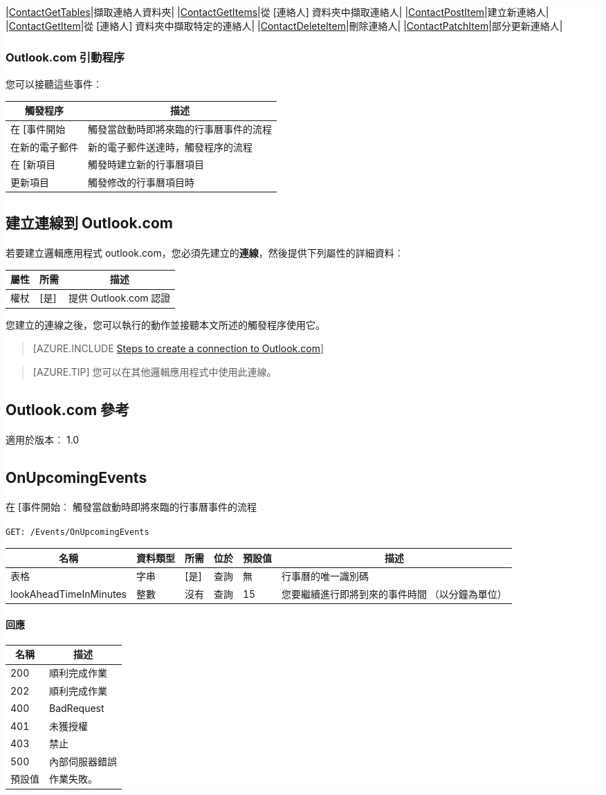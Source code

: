 |[ContactGetTables](connectors-create-api-outlook.md#ContactGetTables)|擷取連絡人資料夾|
|[ContactGetItems](connectors-create-api-outlook.md#ContactGetItems)|從 [連絡人] 資料夾中擷取連絡人|
|[ContactPostItem](connectors-create-api-outlook.md#ContactPostItem)|建立新連絡人|
|[ContactGetItem](connectors-create-api-outlook.md#ContactGetItem)|從 [連絡人] 資料夾中擷取特定的連絡人|
|[ContactDeleteItem](connectors-create-api-outlook.md#ContactDeleteItem)|刪除連絡人|
|[ContactPatchItem](connectors-create-api-outlook.md#ContactPatchItem)|部分更新連絡人|
### <a name="outlookcom-triggers"></a>Outlook.com 引動程序
您可以接聽這些事件︰

|觸發程序 | 描述|
|--- | ---|
|在 [事件開始|觸發當啟動時即將來臨的行事曆事件的流程|
|在新的電子郵件|新的電子郵件送達時，觸發程序的流程|
|在 [新項目|觸發時建立新的行事曆項目|
|更新項目|觸發修改的行事曆項目時|


## <a name="create-a-connection-to-outlookcom"></a>建立連線到 Outlook.com
若要建立邏輯應用程式 outlook.com，您必須先建立的**連線**，然後提供下列屬性的詳細資料︰ 

|屬性| 所需|描述|
| ---|---|---|
|權杖|[是]|提供 Outlook.com 認證|
您建立的連線之後，您可以執行的動作並接聽本文所述的觸發程序使用它。

>[AZURE.INCLUDE [Steps to create a connection to Outlook.com](../../includes/connectors-create-api-outlook.md)] 

>[AZURE.TIP] 您可以在其他邏輯應用程式中使用此連線。  

## <a name="reference-for-outlookcom"></a>Outlook.com 參考
適用於版本︰ 1.0

## <a name="onupcomingevents"></a>OnUpcomingEvents
在 [事件開始︰ 觸發當啟動時即將來臨的行事曆事件的流程 

```GET: /Events/OnUpcomingEvents``` 

| 名稱| 資料類型|所需|位於|預設值|描述|
| ---|---|---|---|---|---|
|表格|字串|[是]|查詢|無|行事曆的唯一識別碼|
|lookAheadTimeInMinutes|整數|沒有|查詢|15|您要繼續進行即將到來的事件時間 （以分鐘為單位）|

#### <a name="response"></a>回應

|名稱|描述|
|---|---|
|200|順利完成作業|
|202|順利完成作業|
|400|BadRequest|
|401|未獲授權|
|403|禁止|
|500|內部伺服器錯誤|
|預設值|作業失敗。|

```